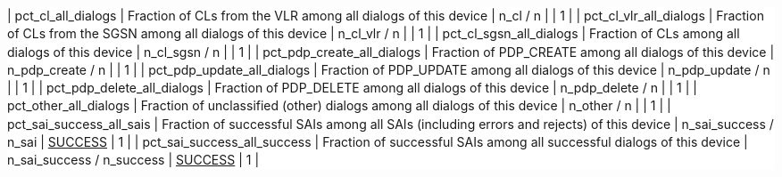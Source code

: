 | pct_cl_all_dialogs                     | Fraction of CLs from the VLR among all dialogs of this device                                                                                                                                                                                                                                                                                                                                                                                                              | n_cl / n                                      |                                 | 1             |
| pct_cl_vlr_all_dialogs                 | Fraction of CLs from the SGSN among all dialogs of this device                                                                                                                                                                                                                                                                                                                                                                                                             | n_cl_vlr / n                                  |                                 | 1             |
| pct_cl_sgsn_all_dialogs                | Fraction of CLs among all dialogs of this device                                                                                                                                                                                                                                                                                                                                                                                                                           | n_cl_sgsn / n                                 |                                 | 1             |
| pct_pdp_create_all_dialogs             | Fraction of PDP_CREATE among all dialogs of this device                                                                                                                                                                                                                                                                                                                                                                                                                    | n_pdp_create / n                              |                                 | 1             |
| pct_pdp_update_all_dialogs             | Fraction of PDP_UPDATE among all dialogs of this device                                                                                                                                                                                                                                                                                                                                                                                                                    | n_pdp_update / n                              |                                 | 1             |
| pct_pdp_delete_all_dialogs             | Fraction of PDP_DELETE among all dialogs of this device                                                                                                                                                                                                                                                                                                                                                                                                                    | n_pdp_delete / n                              |                                 | 1             |
| pct_other_all_dialogs                  | Fraction of unclassified (other) dialogs among all dialogs of this device                                                                                                                                                                                                                                                                                                                                                                                                  | n_other / n                                   |                                 | 1             |
| pct_sai_success_all_sais               | Fraction of successful SAIs among all SAIs (including errors and rejects) of this device                                                                                                                                                                                                                                                                                                                                                                                   | n_sai_success / n_sai                         | [SUCCESS](#success)             | 1             |
| pct_sai_success_all_success            | Fraction of successful SAIs among all successful dialogs of this device                                                                                                                                                                                                                                                                                                                                                                                                    | n_sai_success / n_success                     | [SUCCESS](#success)             | 1             |